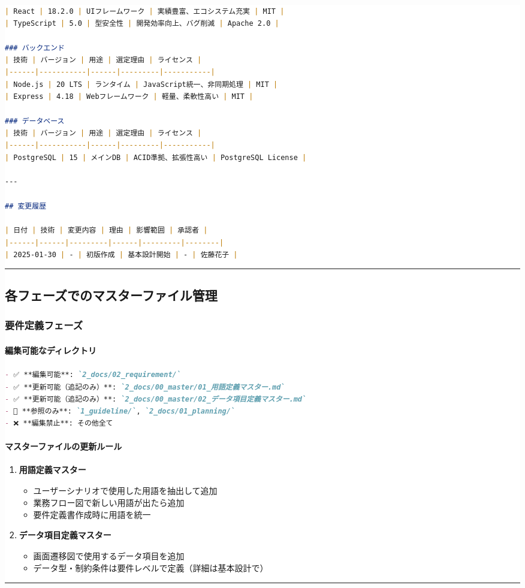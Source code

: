 ```markdown
| React | 18.2.0 | UIフレームワーク | 実績豊富、エコシステム充実 | MIT |
| TypeScript | 5.0 | 型安全性 | 開発効率向上、バグ削減 | Apache 2.0 |

### バックエンド
| 技術 | バージョン | 用途 | 選定理由 | ライセンス |
|------|-----------|------|---------|-----------|
| Node.js | 20 LTS | ランタイム | JavaScript統一、非同期処理 | MIT |
| Express | 4.18 | Webフレームワーク | 軽量、柔軟性高い | MIT |

### データベース
| 技術 | バージョン | 用途 | 選定理由 | ライセンス |
|------|-----------|------|---------|-----------|
| PostgreSQL | 15 | メインDB | ACID準拠、拡張性高い | PostgreSQL License |

---

## 変更履歴

| 日付 | 技術 | 変更内容 | 理由 | 影響範囲 | 承認者 |
|------|------|---------|------|---------|--------|
| 2025-01-30 | - | 初版作成 | 基本設計開始 | - | 佐藤花子 |
```

---

## 各フェーズでのマスターファイル管理

### 要件定義フェーズ

#### 編集可能なディレクトリ

```markdown
- ✅ **編集可能**: `2_docs/02_requirement/`
- ✅ **更新可能（追記のみ）**: `2_docs/00_master/01_用語定義マスター.md`
- ✅ **更新可能（追記のみ）**: `2_docs/00_master/02_データ項目定義マスター.md`
- 📖 **参照のみ**: `1_guideline/`, `2_docs/01_planning/`
- ❌ **編集禁止**: その他全て
```

#### マスターファイルの更新ルール

1. **用語定義マスター**
   - ユーザーシナリオで使用した用語を抽出して追加
   - 業務フロー図で新しい用語が出たら追加
   - 要件定義書作成時に用語を統一

2. **データ項目定義マスター**
   - 画面遷移図で使用するデータ項目を追加
   - データ型・制約条件は要件レベルで定義（詳細は基本設計で）

---
